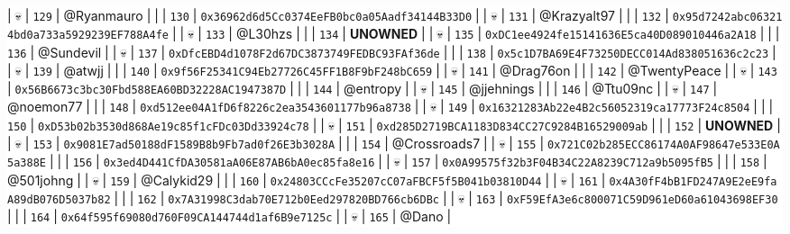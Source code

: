 | 💀 | `129` | @Ryanmauro |
|  | `130` | `0x36962d6d5Cc0374EeFB0bc0a05Aadf34144B33D0` |
| 💀 | `131` | @Krazyalt97 |
|  | `132` | `0x95d7242abc063214bd0a733a5929239EF788A4fe` |
| 💀 | `133` | @L30hzs |
|  | `134` | **UNOWNED** |
| 💀 | `135` | `0xDC1ee4924fe15141636E5ca40D089010446a2A18` |
|  | `136` | @Sundevil |
| 💀 | `137` | `0xDfcEBD4d1078F2d67DC3873749FEDBC93FAf36de` |
|  | `138` | `0x5c1D7BA69E4F73250DECC014Ad838051636c2c23` |
| 💀 | `139` | @atwjj |
|  | `140` | `0x9f56F25341C94Eb27726C45FF1B8F9bF248bC659` |
| 💀 | `141` | @Drag76on |
|  | `142` | @TwentyPeace |
| 💀 | `143` | `0x56B6673c3bc30Fbd588EA60BD32228AC1947387D` |
|  | `144` | @entropy |
| 💀 | `145` | @jjehnings |
|  | `146` | @Ttu09nc |
| 💀 | `147` | @noemon77 |
|  | `148` | `0xd512ee04A1fD6f8226c2ea3543601177b96a8738` |
| 💀 | `149` | `0x16321283Ab22e4B2c56052319ca17773F24c8504` |
|  | `150` | `0xD53b02b3530d868Ae19c85f1cFDc03Dd33924c78` |
| 💀 | `151` | `0xd285D2719BCA1183D834CC27C9284B16529009ab` |
|  | `152` | **UNOWNED** |
| 💀 | `153` | `0x9081E7ad50188dF1589B8b9Fb7ad0f26E3b3028A` |
|  | `154` | @Crossroads7 |
| 💀 | `155` | `0x721C02b285ECC86174A0AF98647e533E0A5a388E` |
|  | `156` | `0x3ed4D441CfDA30581aA06E87AB6bA0ec85fa8e16` |
| 💀 | `157` | `0x0A99575f32b3F04B34C22A8239C712a9b5095fB5` |
|  | `158` | @501johng |
| 💀 | `159` | @Calykid29 |
|  | `160` | `0x24803CCcFe35207cC07aFBCF5f5B041b03810D44` |
| 💀 | `161` | `0x4A30fF4bB1FD247A9E2eE9faA89dB076D5037b82` |
|  | `162` | `0x7A31998C3dab70E712b0Eed297820BD766cb6DBc` |
| 💀 | `163` | `0xF59EfA3e6c800071C59D961eD60a61043698EF30` |
|  | `164` | `0x64f595f69080d760F09CA144744d1af6B9e7125c` |
| 💀 | `165` | @Dano |